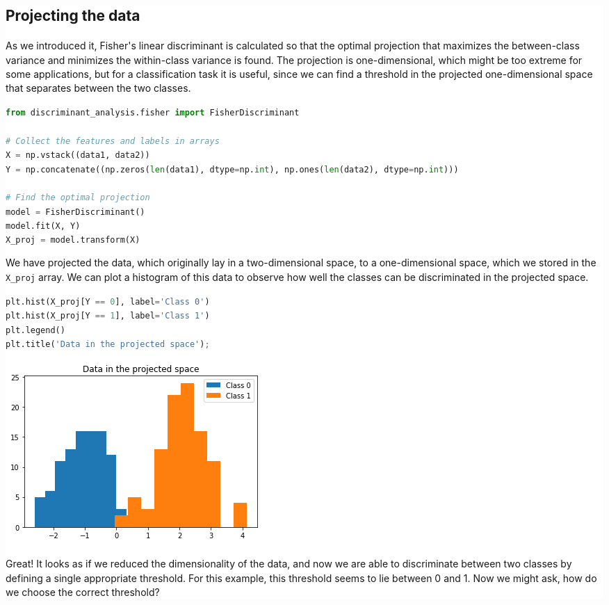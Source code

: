 
## Projecting the data

As we introduced it, Fisher's linear discriminant is calculated so that the optimal projection that maximizes the between-class variance and minimizes the within-class variance is found. The projection is one-dimensional, which might be too extreme for some applications, but for a classification task it is useful, since we can find a threshold in the projected one-dimensional space that separates between the two classes.


```python
from discriminant_analysis.fisher import FisherDiscriminant

# Collect the features and labels in arrays
X = np.vstack((data1, data2))
Y = np.concatenate((np.zeros(len(data1), dtype=np.int), np.ones(len(data2), dtype=np.int)))

# Find the optimal projection
model = FisherDiscriminant()
model.fit(X, Y)
X_proj = model.transform(X)
```

We have projected the data, which originally lay in a two-dimensional space, to a one-dimensional space, which we stored in the `X_proj` array. We can plot a histogram of this data to observe how well the classes can be discriminated in the projected space.


```python
plt.hist(X_proj[Y == 0], label='Class 0')
plt.hist(X_proj[Y == 1], label='Class 1')
plt.legend()
plt.title('Data in the projected space');
```


![png](assets/img/04-fisher-example_files/04-fisher-example_5_0.png)


Great! It looks as if we reduced the dimensionality of the data, and now we are able to discriminate between two classes by defining a single appropriate threshold. For this example, this threshold seems to lie between 0 and 1. Now we might ask, how do we choose the correct threshold?
